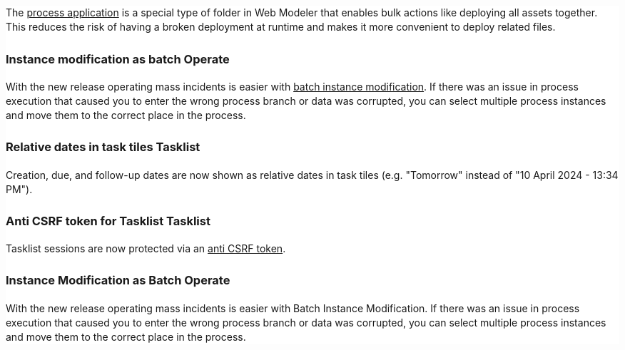 The [process application](/components/modeler/web-modeler/process-applications.md) is a special type of folder in Web Modeler that enables bulk actions like deploying all assets together. This reduces the risk of having a broken deployment at runtime and makes it more convenient to deploy related files.

### Instance modification as batch <span class="badge badge--long" title="This feature affects Operate">Operate</span>



With the new release operating mass incidents is easier with [batch instance modification](/components/operate/userguide/process-instance-batch-modification.md). If there was an issue in process execution that caused you to enter the wrong process branch or data was corrupted, you can select multiple process instances and move them to the correct place in the process.

### Relative dates in task tiles <span class="badge badge--long" title="This feature affects Tasklist">Tasklist</span>



Creation, due, and follow-up dates are now shown as relative dates in task tiles (e.g. "Tomorrow" instead of "10 April 2024 - 13:34 PM").

### Anti CSRF token for Tasklist <span class="badge badge--long" title="This feature affects Tasklist">Tasklist</span>



Tasklist sessions are now protected via an [anti CSRF token](/self-managed/components/orchestration-cluster/tasklist-deployment/tasklist-configuration.md#cross-site-request-forgery-protection).

### Instance Modification as Batch <span class="badge badge--long" title="This feature affects Operate">Operate</span>



With the new release operating mass incidents is easier with Batch Instance Modification. If there was an issue in process execution that caused you to enter the wrong process branch or data was corrupted, you can select multiple process instances and move them to the correct place in the process.
